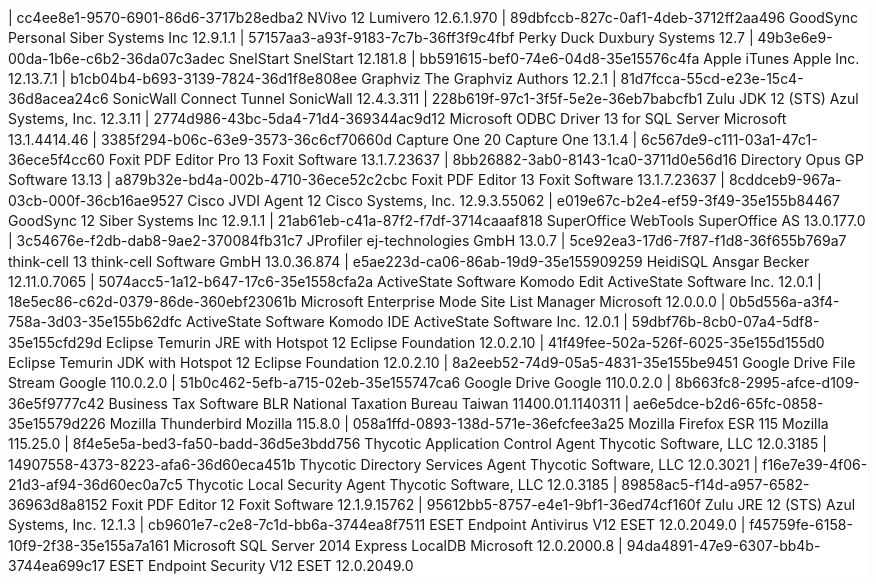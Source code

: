 | cc4ee8e1-9570-6901-86d6-3717b28edba2 NVivo 12 Lumivero 12.6.1.970
| 89dbfccb-827c-0af1-4deb-3712ff2aa496 GoodSync Personal Siber Systems Inc 12.9.1.1
| 57157aa3-a93f-9183-7c7b-36ff3f9c4fbf Perky Duck Duxbury Systems 12.7
| 49b3e6e9-00da-1b6e-c6b2-36da07c3adec SnelStart SnelStart 12.181.8
| bb591615-bef0-74e6-04d8-35e15576c4fa Apple iTunes Apple Inc. 12.13.7.1
| b1cb04b4-b693-3139-7824-36d1f8e808ee Graphviz The Graphviz Authors 12.2.1
| 81d7fcca-55cd-e23e-15c4-36d8acea24c6 SonicWall Connect Tunnel SonicWall 12.4.3.311
| 228b619f-97c1-3f5f-5e2e-36eb7babcfb1 Zulu JDK 12 (STS) Azul Systems, Inc. 12.3.11
| 2774d986-43bc-5da4-71d4-369344ac9d12 Microsoft ODBC Driver 13 for SQL Server Microsoft 13.1.4414.46
| 3385f294-b06c-63e9-3573-36c6cf70660d Capture One 20 Capture One 13.1.4
| 6c567de9-c111-03a1-47c1-36ece5f4cc60 Foxit PDF Editor Pro 13 Foxit Software 13.1.7.23637
| 8bb26882-3ab0-8143-1ca0-3711d0e56d16 Directory Opus GP Software 13.13
| a879b32e-bd4a-002b-4710-36ece52c2cbc Foxit PDF Editor 13 Foxit Software 13.1.7.23637
| 8cddceb9-967a-03cb-000f-36cb16ae9527 Cisco JVDI Agent 12 Cisco Systems, Inc. 12.9.3.55062
| e019e67c-b2e4-ef59-3f49-35e155b84467 GoodSync 12 Siber Systems Inc 12.9.1.1
| 21ab61eb-c41a-87f2-f7df-3714caaaf818 SuperOffice WebTools SuperOffice AS 13.0.177.0
| 3c54676e-f2db-dab8-9ae2-370084fb31c7 JProfiler ej-technologies GmbH 13.0.7
| 5ce92ea3-17d6-7f87-f1d8-36f655b769a7 think-cell 13 think-cell Software GmbH 13.0.36.874
| e5ae223d-ca06-86ab-19d9-35e155909259 HeidiSQL Ansgar Becker 12.11.0.7065
| 5074acc5-1a12-b647-17c6-35e1558cfa2a ActiveState Software Komodo Edit ActiveState Software Inc. 12.0.1
| 18e5ec86-c62d-0379-86de-360ebf23061b Microsoft Enterprise Mode Site List Manager Microsoft 12.0.0.0
| 0b5d556a-a3f4-758a-3d03-35e155b62dfc ActiveState Software Komodo IDE ActiveState Software Inc. 12.0.1
| 59dbf76b-8cb0-07a4-5df8-35e155cfd29d Eclipse Temurin JRE with Hotspot 12 Eclipse Foundation 12.0.2.10
| 41f49fee-502a-526f-6025-35e155d155d0 Eclipse Temurin JDK with Hotspot 12 Eclipse Foundation 12.0.2.10
| 8a2eeb52-74d9-05a5-4831-35e155be9451 Google Drive File Stream Google 110.0.2.0
| 51b0c462-5efb-a715-02eb-35e155747ca6 Google Drive Google 110.0.2.0
| 8b663fc8-2995-afce-d109-36e5f9777c42 Business Tax Software BLR National Taxation Bureau Taiwan 11400.01.1140311
| ae6e5dce-b2d6-65fc-0858-35e15579d226 Mozilla Thunderbird Mozilla 115.8.0
| 058a1ffd-0893-138d-571e-36efcfee3a25 Mozilla Firefox ESR 115 Mozilla 115.25.0
| 8f4e5e5a-bed3-fa50-badd-36d5e3bdd756 Thycotic Application Control Agent Thycotic Software, LLC 12.0.3185
| 14907558-4373-8223-afa6-36d60eca451b Thycotic Directory Services Agent Thycotic Software, LLC 12.0.3021
| f16e7e39-4f06-21d3-af94-36d60ec0a7c5 Thycotic Local Security Agent Thycotic Software, LLC 12.0.3185
| 89858ac5-f14d-a957-6582-36963d8a8152 Foxit PDF Editor 12 Foxit Software 12.1.9.15762
| 95612bb5-8757-e4e1-9bf1-36ed74cf160f Zulu JRE 12 (STS) Azul Systems, Inc. 12.1.3
| cb9601e7-c2e8-7c1d-bb6a-3744ea8f7511 ESET Endpoint Antivirus V12 ESET 12.0.2049.0
| f45759fe-6158-10f9-2f38-35e155a7a161 Microsoft SQL Server 2014 Express LocalDB Microsoft 12.0.2000.8
| 94da4891-47e9-6307-bb4b-3744ea699c17 ESET Endpoint Security V12 ESET 12.0.2049.0